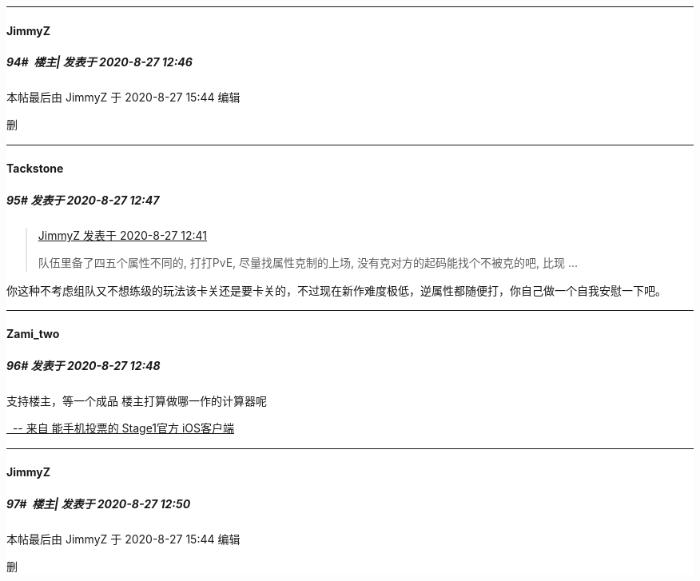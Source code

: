 
*****

####  JimmyZ  
##### 94#         楼主| 发表于 2020-8-27 12:46



 本帖最后由 JimmyZ 于 2020-8-27 15:44 编辑 

删







*****

####  Tackstone  
##### 95#       发表于 2020-8-27 12:47



<blockquote><a href="httphttps://bbs.saraba1st.com/2b/forum.php?mod=redirect&amp;goto=findpost&amp;pid=48564436&amp;ptid=1956708" target="_blank">JimmyZ 发表于 2020-8-27 12:41</a>

队伍里备了四五个属性不同的, 打打PvE, 尽量找属性克制的上场, 没有克对方的起码能找个不被克的吧, 比现 ...</blockquote>
你这种不考虑组队又不想练级的玩法该卡关还是要卡关的，不过现在新作难度极低，逆属性都随便打，你自己做一个自我安慰一下吧。







*****

####  Zami_two  
##### 96#       发表于 2020-8-27 12:48




支持楼主，等一个成品
楼主打算做哪一作的计算器呢

[  -- 来自 能手机投票的 Stage1官方 iOS客户端](https://itunes.apple.com/fi/app/saraba1st/id1221237470?mt=8)







*****

####  JimmyZ  
##### 97#         楼主| 发表于 2020-8-27 12:50



 本帖最后由 JimmyZ 于 2020-8-27 15:44 编辑 

删
